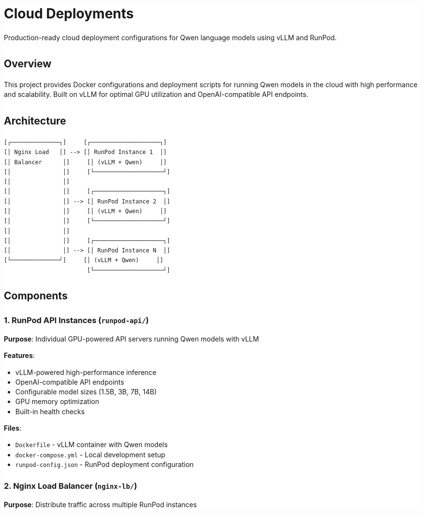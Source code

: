 # Cloud Deployments

Production-ready cloud deployment configurations for Qwen language models using vLLM and RunPod.

## Overview

This project provides Docker configurations and deployment scripts for running Qwen models in the cloud with high performance and scalability. Built on vLLM for optimal GPU utilization and OpenAI-compatible API endpoints.

## Architecture

```
[┌──────────────┐]     [┌────────────────────┐]
[│ Nginx Load   │] --> [│ RunPod Instance 1  │]
[│ Balancer      │]     [│ (vLLM + Qwen)     │]
[│               │]     [└────────────────────┘]
[│               │]
[│               │]     [┌────────────────────┐]
[│               │] --> [│ RunPod Instance 2  │]
[│               │]     [│ (vLLM + Qwen)     │]
[│               │]     [└────────────────────┘]
[│               │]
[│               │]     [┌────────────────────┐]
[│               │] --> [│ RunPod Instance N  │]
[└──────────────┘]     [│ (vLLM + Qwen)     │]
                        [└────────────────────┘]
```

## Components

### 1. RunPod API Instances (`runpod-api/`)

**Purpose**: Individual GPU-powered API servers running Qwen models with vLLM

**Features**:
- vLLM-powered high-performance inference
- OpenAI-compatible API endpoints
- Configurable model sizes (1.5B, 3B, 7B, 14B)
- GPU memory optimization
- Built-in health checks

**Files**:
- `Dockerfile` - vLLM container with Qwen models
- `docker-compose.yml` - Local development setup
- `runpod-config.json` - RunPod deployment configuration

### 2. Nginx Load Balancer (`nginx-lb/`)

**Purpose**: Distribute traffic across multiple RunPod instances
